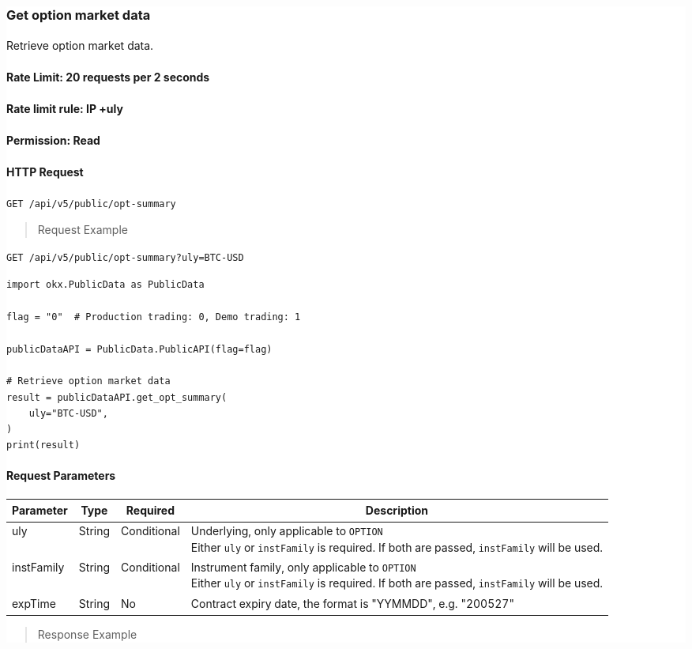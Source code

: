 
### Get option market data ###

Retrieve option market data.

#### Rate Limit: 20 requests per 2 seconds ####

#### Rate limit rule: IP +uly ####

#### Permission: Read ####

#### HTTP Request ####

`GET /api/v5/public/opt-summary`

>
>
> Request Example
>
>

```
GET /api/v5/public/opt-summary?uly=BTC-USD

```

```
import okx.PublicData as PublicData

flag = "0"  # Production trading: 0, Demo trading: 1

publicDataAPI = PublicData.PublicAPI(flag=flag)

# Retrieve option market data
result = publicDataAPI.get_opt_summary(
    uly="BTC-USD",
)
print(result)

```

#### Request Parameters ####

|Parameter | Type | Required  |                                                                 Description                                                                 |
|----------|------|-----------|---------------------------------------------------------------------------------------------------------------------------------------------|
|   uly    |String|Conditional|   Underlying, only applicable to `OPTION`  <br/>Either `uly` or `instFamily` is required. If both are passed, `instFamily` will be used.    |
|instFamily|String|Conditional|Instrument family, only applicable to `OPTION`  <br/>Either `uly` or `instFamily` is required. If both are passed, `instFamily` will be used.|
| expTime  |String|    No     |                                         Contract expiry date, the format is "YYMMDD", e.g. "200527"                                         |

>
>
> Response Example
>
>

